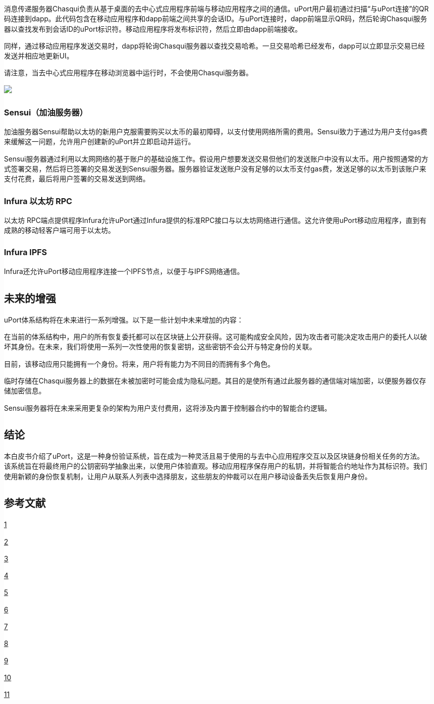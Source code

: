 消息传递服务器Chasqui负责从基于桌面的去中心式应用程序前端与移动应用程序之间的通信。uPort用户最初通过扫描“与uPort连接”的QR码连接到dapp。此代码包含在移动应用程序和dapp前端之间共享的会话ID。与uPort连接时，dapp前端显示QR码，然后轮询Chasqui服务器以查找发布到会话ID的uPort标识符。移动应用程序将发布标识符，然后立即由dapp前端接收。

同样，通过移动应用程序发送交易时，dapp将轮询Chasqui服务器以查找交易哈希。一旦交易哈希已经发布，dapp可以立即显示交易已经发送并相应地更新UI。

请注意，当去中心式应用程序在移动浏览器中运行时，不会使用Chasqui服务器。

![](https://github.com/wbwangk/wbwangk.github.io/raw/master/images/uPort7.png)

### Sensui（加油服务器）

加油服务器Sensui帮助以太坊的新用户克服需要购买以太币的最初障碍，以支付使用网络所需的费用。Sensui致力于通过为用户支付gas费来缓解这一问题，允许用户创建新的uPort并立即启动并运行。

Sensui服务器通过利用以太网网络的基于账户的基础设施工作。假设用户想要发送交易但他们的发送账户中没有以太币。用户按照通常的方式签署交易，然后将已签署的交易发送到Sensui服务器。服务器验证发送账户没有足够的以太币支付gas费，发送足够的以太币到该账户来支付花费，最后将用户签署的交易发送到网络。

### Infura 以太坊 RPC

以太坊 RPC端点提供程序Infura允许uPort通过Infura提供的标准RPC接口与以太坊网络进行通信。这允许使用uPort移动应用程序，直到有成熟的移动轻客户端可用于以太坊。

### Infura IPFS

Infura还允许uPort移动应用程序连接一个IPFS节点，以便于与IPFS网络通信。

## 未来的增强

uPort体系结构将在未来进行一系列增强。以下是一些计划中未来增加的内容：

在当前的体系结构中，用户的所有恢复委托都可以在区块链上公开获得。这可能构成安全风险，因为攻击者可能决定攻击用户的委托人以破坏其身份。在未来，我们将使用一系列一次性使用的恢复密钥，这些密钥不会公开与特定身份的关联。

目前，该移动应用只能拥有一个身份。将来，用户将有能力为不同目的而拥有多个角色。

临时存储在Chasqui服务器上的数据在未被加密时可能会成为隐私问题。其目的是使所有通过此服务器的通信端对端加密，以便服务器仅存储加密信息。

Sensui服务器将在未来采用更复杂的架构为用户支付费用，这将涉及内置于控制器合约中的智能合约逻辑。

## 结论

本白皮书介绍了uPort，这是一种身份验证系统，旨在成为一种灵活且易于使用的与去中心应用程序交互以及区块链身份相关任务的方法。该系统旨在将最终用户的公钥密码学抽象出来，以使用户体验直观。移动应用程序保存用户的私钥，并将智能合约地址作为其标识符。我们使用新颖的身份恢复机制，让用户从联系人列表中选择朋友，这些朋友的仲裁可以在用户移动设备丢失后恢复用户身份。

## 参考文献

[1](https://github.com/WebOfTrustInfo/rebooting-the-web-of-trust/blob/master/topics-and-advance-readings/PGP-Paradigm.pdf)

[2](http://ipfs.io/)

[3](https://github.com/ethereum/wiki/wiki/White-Paper)

[4](https://github.com/blockstack/blockchain-profile-js)

[5](https://minilock.io/)

[6](https://github.com/keybase/saltpack)

[7](https://github.com/ConsenSys/uport-persona)

[8](https://github.com/ConsenSys/uport-lib)

[9](https://web.whatsapp.com/)

[10](https://web.wechat.com/)

[11](https://www.bankid.com/en/)